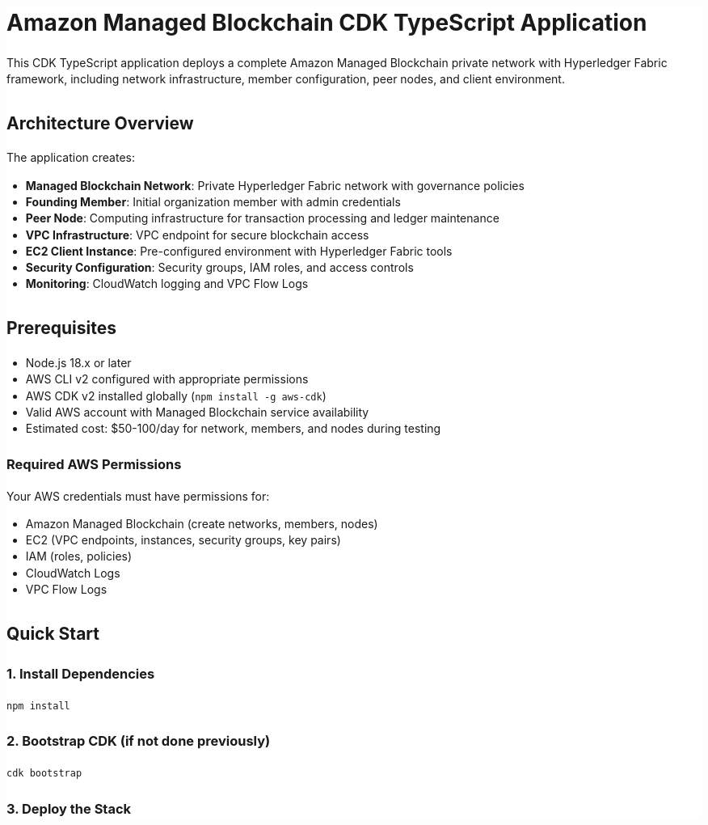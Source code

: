 # Amazon Managed Blockchain CDK TypeScript Application

This CDK TypeScript application deploys a complete Amazon Managed Blockchain private network with Hyperledger Fabric framework, including network infrastructure, member configuration, peer nodes, and client environment.

## Architecture Overview

The application creates:

- **Managed Blockchain Network**: Private Hyperledger Fabric network with governance policies
- **Founding Member**: Initial organization member with admin credentials
- **Peer Node**: Computing infrastructure for transaction processing and ledger maintenance
- **VPC Infrastructure**: VPC endpoint for secure blockchain access
- **EC2 Client Instance**: Pre-configured environment with Hyperledger Fabric tools
- **Security Configuration**: Security groups, IAM roles, and access controls
- **Monitoring**: CloudWatch logging and VPC Flow Logs

## Prerequisites

- Node.js 18.x or later
- AWS CLI v2 configured with appropriate permissions
- AWS CDK v2 installed globally (`npm install -g aws-cdk`)
- Valid AWS account with Managed Blockchain service availability
- Estimated cost: $50-100/day for network, members, and nodes during testing

### Required AWS Permissions

Your AWS credentials must have permissions for:
- Amazon Managed Blockchain (create networks, members, nodes)
- EC2 (VPC endpoints, instances, security groups, key pairs)
- IAM (roles, policies)
- CloudWatch Logs
- VPC Flow Logs

## Quick Start

### 1. Install Dependencies

```bash
npm install
```

### 2. Bootstrap CDK (if not done previously)

```bash
cdk bootstrap
```

### 3. Deploy the Stack

